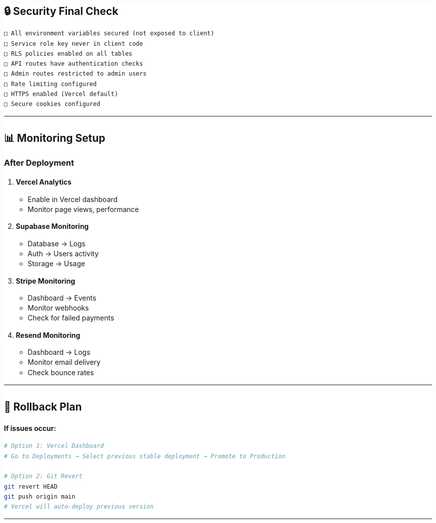 
## 🔒 Security Final Check

```
□ All environment variables secured (not exposed to client)
□ Service role key never in client code
□ RLS policies enabled on all tables
□ API routes have authentication checks
□ Admin routes restricted to admin users
□ Rate limiting configured
□ HTTPS enabled (Vercel default)
□ Secure cookies configured
```

---

## 📊 Monitoring Setup

### After Deployment

1. **Vercel Analytics**
   - Enable in Vercel dashboard
   - Monitor page views, performance

2. **Supabase Monitoring**
   - Database → Logs
   - Auth → Users activity
   - Storage → Usage

3. **Stripe Monitoring**
   - Dashboard → Events
   - Monitor webhooks
   - Check for failed payments

4. **Resend Monitoring**
   - Dashboard → Logs
   - Monitor email delivery
   - Check bounce rates

---

## 🐛 Rollback Plan

**If issues occur:**

```bash
# Option 1: Vercel Dashboard
# Go to Deployments → Select previous stable deployment → Promote to Production

# Option 2: Git Revert
git revert HEAD
git push origin main
# Vercel will auto-deploy previous version
```

---